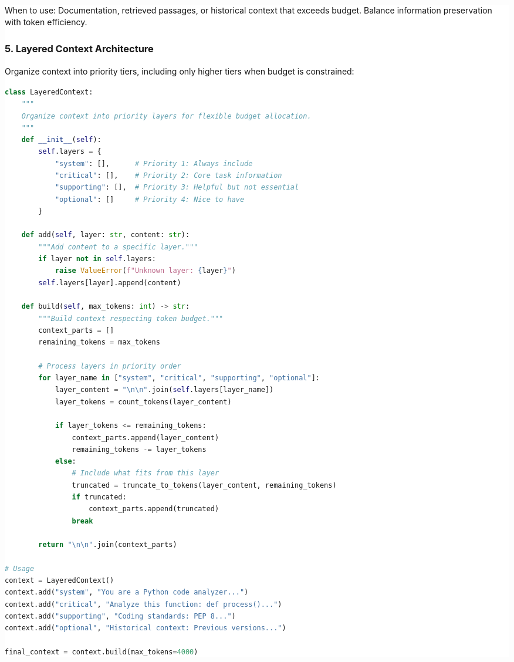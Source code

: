 When to use: Documentation, retrieved passages, or historical context that exceeds budget. Balance information preservation with token efficiency.

### 5. **Layered Context Architecture**

Organize context into priority tiers, including only higher tiers when budget is constrained:

```python
class LayeredContext:
    """
    Organize context into priority layers for flexible budget allocation.
    """
    def __init__(self):
        self.layers = {
            "system": [],      # Priority 1: Always include
            "critical": [],    # Priority 2: Core task information
            "supporting": [],  # Priority 3: Helpful but not essential
            "optional": []     # Priority 4: Nice to have
        }

    def add(self, layer: str, content: str):
        """Add content to a specific layer."""
        if layer not in self.layers:
            raise ValueError(f"Unknown layer: {layer}")
        self.layers[layer].append(content)

    def build(self, max_tokens: int) -> str:
        """Build context respecting token budget."""
        context_parts = []
        remaining_tokens = max_tokens

        # Process layers in priority order
        for layer_name in ["system", "critical", "supporting", "optional"]:
            layer_content = "\n\n".join(self.layers[layer_name])
            layer_tokens = count_tokens(layer_content)

            if layer_tokens <= remaining_tokens:
                context_parts.append(layer_content)
                remaining_tokens -= layer_tokens
            else:
                # Include what fits from this layer
                truncated = truncate_to_tokens(layer_content, remaining_tokens)
                if truncated:
                    context_parts.append(truncated)
                break

        return "\n\n".join(context_parts)

# Usage
context = LayeredContext()
context.add("system", "You are a Python code analyzer...")
context.add("critical", "Analyze this function: def process()...")
context.add("supporting", "Coding standards: PEP 8...")
context.add("optional", "Historical context: Previous versions...")

final_context = context.build(max_tokens=4000)
```
